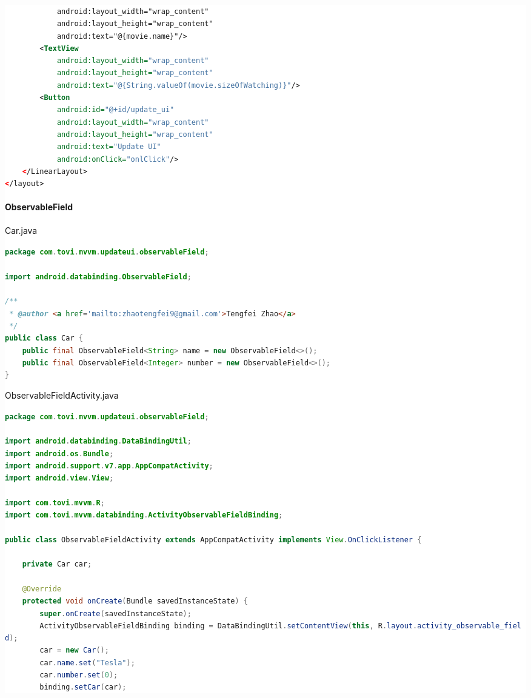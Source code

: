 ```xml
            android:layout_width="wrap_content"
            android:layout_height="wrap_content"
            android:text="@{movie.name}"/>
        <TextView
            android:layout_width="wrap_content"
            android:layout_height="wrap_content"
            android:text="@{String.valueOf(movie.sizeOfWatching)}"/>
        <Button
            android:id="@+id/update_ui"
            android:layout_width="wrap_content"
            android:layout_height="wrap_content"
            android:text="Update UI"
            android:onClick="onlClick"/>
    </LinearLayout>
</layout>
```



#### ObservableField

Car.java

```java
package com.tovi.mvvm.updateui.observableField;

import android.databinding.ObservableField;

/**
 * @author <a href='mailto:zhaotengfei9@gmail.com'>Tengfei Zhao</a>
 */
public class Car {
    public final ObservableField<String> name = new ObservableField<>();
    public final ObservableField<Integer> number = new ObservableField<>();
}

```



ObservableFieldActivity.java

```java
package com.tovi.mvvm.updateui.observableField;

import android.databinding.DataBindingUtil;
import android.os.Bundle;
import android.support.v7.app.AppCompatActivity;
import android.view.View;

import com.tovi.mvvm.R;
import com.tovi.mvvm.databinding.ActivityObservableFieldBinding;

public class ObservableFieldActivity extends AppCompatActivity implements View.OnClickListener {

    private Car car;

    @Override
    protected void onCreate(Bundle savedInstanceState) {
        super.onCreate(savedInstanceState);
        ActivityObservableFieldBinding binding = DataBindingUtil.setContentView(this, R.layout.activity_observable_field);
        car = new Car();
        car.name.set("Tesla");
        car.number.set(0);
        binding.setCar(car);

```